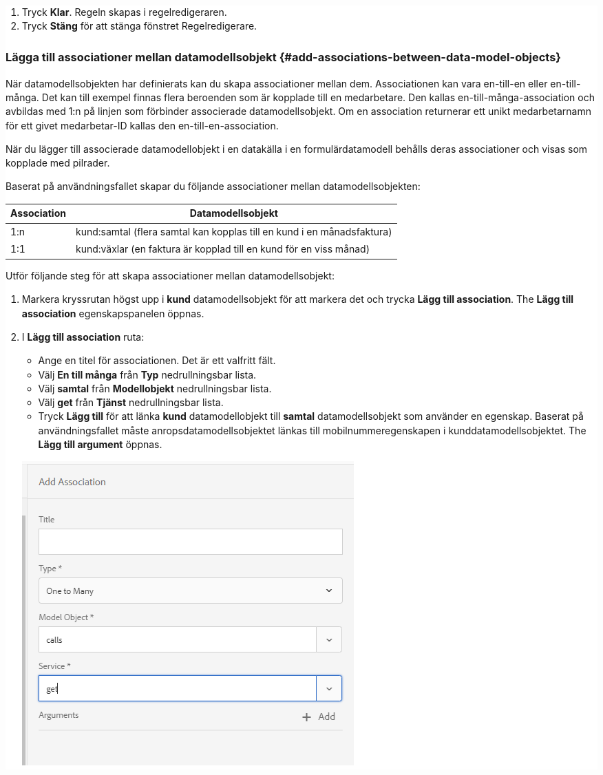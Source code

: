 1. Tryck **Klar**. Regeln skapas i regelredigeraren.
1. Tryck **Stäng** för att stänga fönstret Regelredigerare.

### Lägga till associationer mellan datamodellsobjekt {#add-associations-between-data-model-objects}

När datamodellsobjekten har definierats kan du skapa associationer mellan dem. Associationen kan vara en-till-en eller en-till-många. Det kan till exempel finnas flera beroenden som är kopplade till en medarbetare. Den kallas en-till-många-association och avbildas med 1:n på linjen som förbinder associerade datamodellsobjekt. Om en association returnerar ett unikt medarbetarnamn för ett givet medarbetar-ID kallas den en-till-en-association.

När du lägger till associerade datamodellobjekt i en datakälla i en formulärdatamodell behålls deras associationer och visas som kopplade med pilrader.

Baserat på användningsfallet skapar du följande associationer mellan datamodellsobjekten:

| Association | Datamodellsobjekt |
|---|---|
| 1:n | kund:samtal (flera samtal kan kopplas till en kund i en månadsfaktura) |
| 1:1 | kund:växlar (en faktura är kopplad till en kund för en viss månad) |

Utför följande steg för att skapa associationer mellan datamodellsobjekt:

1. Markera kryssrutan högst upp i **kund** datamodellsobjekt för att markera det och trycka **Lägg till association**. The **Lägg till association** egenskapspanelen öppnas.
1. I **Lägg till association** ruta:

   * Ange en titel för associationen. Det är ett valfritt fält.
   * Välj **En till många** från **Typ** nedrullningsbar lista.
   * Välj **samtal** från **Modellobjekt** nedrullningsbar lista.
   * Välj **get** från **Tjänst** nedrullningsbar lista.
   * Tryck **Lägg till** för att länka **kund** datamodellobjekt till **samtal** datamodellsobjekt som använder en egenskap. Baserat på användningsfallet måste anropsdatamodellsobjektet länkas till mobilnummeregenskapen i kunddatamodellsobjektet. The **Lägg till argument** öppnas.

   ![add_association](assets/add_association.png)
